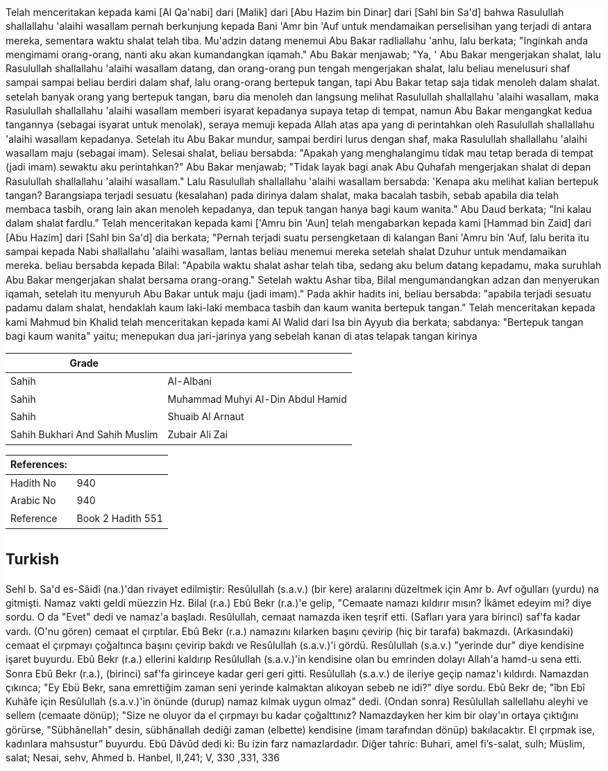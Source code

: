 Telah menceritakan kepada kami [Al Qa'nabi] dari [Malik] dari [Abu Hazim bin Dinar] dari [Sahl bin Sa'd] bahwa Rasulullah shallallahu 'alaihi wasallam pernah berkunjung kepada Bani 'Amr bin 'Auf untuk mendamaikan perselisihan yang terjadi di antara mereka, sementara waktu shalat telah tiba. Mu'adzin datang menemui Abu Bakar radliallahu 'anhu, lalu berkata; "Inginkah anda mengimami orang-orang, nanti aku akan kumandangkan iqamah." Abu Bakar menjawab; "Ya, ' Abu Bakar mengerjakan shalat, lalu Rasulullah shallallahu 'alaihi wasallam datang, dan orang-orang pun tengah mengerjakan shalat, lalu beliau menelusuri shaf sampai sampai beliau berdiri dalam shaf, lalu orang-orang bertepuk tangan, tapi Abu Bakar tetap saja tidak menoleh dalam shalat. setelah banyak orang yang bertepuk tangan, baru dia menoleh dan langsung melihat Rasulullah shallallahu 'alaihi wasallam, maka Rasulullah shallallahu 'alaihi wasallam memberi isyarat kepadanya supaya tetap di tempat, namun Abu Bakar mengangkat kedua tangannya (sebagai isyarat untuk menolak), seraya memuji kepada Allah atas apa yang di perintahkan oleh Rasulullah shallallahu 'alaihi wasallam kepadanya. Setelah itu Abu Bakar mundur, sampai berdiri lurus dengan shaf, maka Rasulullah shallallahu 'alaihi wasallam maju (sebagai imam). Selesai shalat, beliau bersabda: "Apakah yang menghalangimu tidak mau tetap berada di tempat (jadi imam) sewaktu aku perintahkan?" Abu Bakar menjawab; "Tidak layak bagi anak Abu Quhafah mengerjakan shalat di depan Rasulullah shallallahu 'alaihi wasallam." Lalu Rasulullah shallallahu 'alaihi wasallam bersabda: 'Kenapa aku melihat kalian bertepuk tangan? Barangsiapa terjadi sesuatu (kesalahan) pada dirinya dalam shalat, maka bacalah tasbih, sebab apabila dia telah membaca tasbih, orang lain akan menoleh kepadanya, dan tepuk tangan hanya bagi kaum wanita." Abu Daud berkata; "Ini kalau dalam shalat fardlu." Telah menceritakan kepada kami ['Amru bin 'Aun] telah mengabarkan kepada kami [Hammad bin Zaid] dari [Abu Hazim] dari [Sahl bin Sa'd] dia berkata; "Pernah terjadi suatu persengketaan di kalangan Bani 'Amru bin 'Auf, lalu berita itu sampai kepada Nabi shallallahu 'alaihi wasallam, lantas beliau menemui mereka setelah shalat Dzuhur untuk mendamaikan mereka. beliau bersabda kepada Bilal: "Apabila waktu shalat ashar telah tiba, sedang aku belum datang kepadamu, maka suruhlah Abu Bakar mengerjakan shalat bersama orang-orang." Setelah waktu Ashar tiba, Bilal mengumandangkan adzan dan menyerukan iqamah, setelah itu menyuruh Abu Bakar untuk maju (jadi imam)." Pada akhir hadits ini, beliau bersabda: "apabila terjadi sesuatu padamu dalam shalat, hendaklah kaum laki-laki membaca tasbih dan kaum wanita bertepuk tangan." Telah menceritakan kepada kami Mahmud bin Khalid telah menceritakan kepada kami Al Walid dari Isa bin Ayyub dia berkata; sabdanya: "Bertepuk tangan bagi kaum wanita" yaitu; menepukan dua jari-jarinya yang sebelah kanan di atas telapak tangan kirinya
</div>
<div style={{backgroundColor:'#f8f9fa',padding:20, marginBottom: 10}}><table> <thead> <tr> <th>Grade</th> <th></th> </tr> </thead> <tbody> <tr><td>Sahih</td><td>Al-Albani</td></tr><tr><td>Sahih</td><td>Muhammad Muhyi Al-Din Abdul Hamid</td></tr><tr><td>Sahih</td><td>Shuaib Al Arnaut</td></tr><tr><td>Sahih Bukhari And Sahih Muslim</td><td>Zubair Ali Zai</td></tr></tbody></table><table> <thead> <tr> <th>References:</th> <th></th> </tr> </thead> <tbody><tr><td>Hadith No</td><td>940</td></tr><tr><td>Arabic No</td><td>940</td></tr><tr><td>Reference</td><td>Book 2 Hadith 551</td></tr></tbody></table></div>

## Turkish


<div dir="ltr" lang="tr" style={{fontSize:'larger',backgroundColor:'#f8f9fa',padding:20}}>
Sehl b. Sa'd es-Sâidî (na.)'dan rivayet edilmiştir: Resûlullah (s.a.v.) (bir kere) aralarını düzeltmek için Amr b. Avf oğulları (yurdu) na gitmişti. Namaz vakti geldi müezzin Hz. Bilal (r.a.) Ebû Bekr (r.a.)'e gelip, "Cemaate namazı kıldırır mısın? İkâmet edeyim mi? diye sordu. O da "Evet" dedi ve namaz'a başladı. Resûlullah, cemaat namazda iken teşrif etti. (Safları yara yara birinci) saf'fa kadar vardı. (O'nu gören) cemaat el çırptılar. Ebû Bekr (r.a.) namazını kılarken başını çevirip (hiç bir tarafa) bakmazdı. (Arkasındaki) cemaat el çırpmayı çoğaltınca başını çevirip bakdı ve Resûlullah (s.a.v.)'i gördü. Resûlullah (s.a.v.) "yerinde dur" diye kendisine işaret buyurdu. Ebû Bekr (r.a.) ellerini kaldırıp Resûlullah (s.a.v.)'in kendisine olan bu emrinden dolayı Allah'a hamd-u sena etti. Sonra Ebû Bekr (r.a.), (birinci) saf'fa girinceye kadar geri geri gitti. Resûlullah (s.a.v.) de ileriye geçip namaz'ı kıldırdı. Namazdan çıkınca; "Ey Ebü Bekr, sana emrettiğim zaman seni yerinde kalmaktan alıkoyan sebeb ne idi?" diye sordu. Ebû Bekr de; "îbn Ebî Kuhâfe için Resûlullah (s.a.v.)'in önünde (durup) namaz kılmak uygun olmaz" dedi. (Ondan sonra) Resûlullah sallellahu aleyhi ve sellem (cemaate dönüp); "Size ne oluyor da el çırpmayı bu kadar çoğalttınız? Namazdayken her kim bir olay'ın ortaya çıktığını görürse, "Sübhânellah" desin, sübhânallah dediği zaman (elbette) kendisine (imam tarafından dönüp) bakılacaktır. El çırpmak ise, kadınlara mahsustur” buyurdu. Ebû Dâvûd dedi ki: Bu izin farz namazlardadır. Diğer tahric: Buhari, amel fi’s-salat, sulh; Müslim, salat; Nesai, sehv, Ahmed b. Hanbel, II,241; V, 330 ,331, 336
</div>